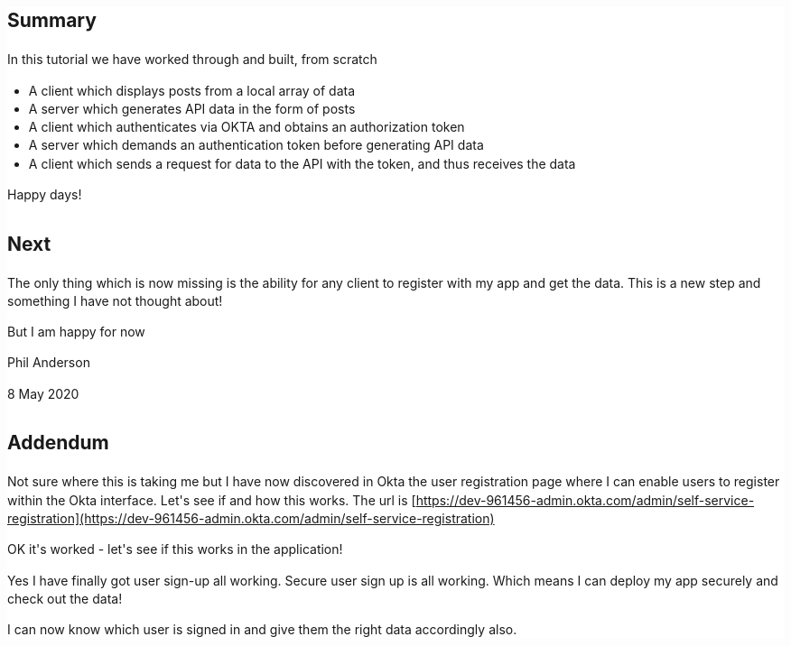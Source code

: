 ```js
```

## Summary

In this tutorial we have worked through and built, from scratch

- A client which displays posts from a local array of data
- A server which generates API data in the form of posts
- A client which authenticates via OKTA and obtains an authorization token
- A server which demands an authentication token before generating API data
- A client which sends a request for data to the API with the token, and thus receives the data


Happy days!


## Next

The only thing which is now missing is the ability for any client to register with my app and get the data.  This is a new step and something I have not thought about!

But I am happy for now

Phil Anderson 

8 May 2020

## Addendum

Not sure where this is taking me but I have now discovered in Okta the user registration page where I can enable users to register within the Okta interface.  Let's see if and how this works.  The url is [https://dev-961456-admin.okta.com/admin/self-service-registration](https://dev-961456-admin.okta.com/admin/self-service-registration) 

OK it's worked - let's see if this works in the application!

Yes I have finally got user sign-up all working.  Secure user sign up is all working.  Which means I can deploy my app securely and check out the data!

I can now know which user is signed in and give them the right data accordingly also.

